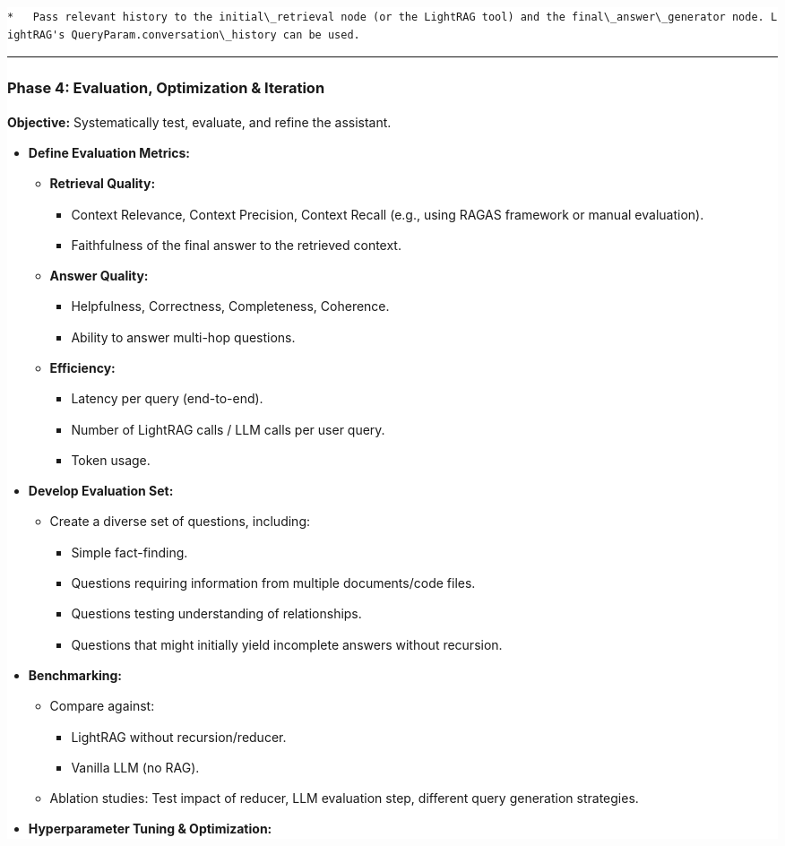     *   Pass relevant history to the initial\_retrieval node (or the LightRAG tool) and the final\_answer\_generator node. LightRAG's QueryParam.conversation\_history can be used.
        
    

* * *

### Phase 4: Evaluation, Optimization & Iteration

**Objective:** Systematically test, evaluate, and refine the assistant.

*   **Define Evaluation Metrics:**
    
    *   **Retrieval Quality:**
        
        *   Context Relevance, Context Precision, Context Recall (e.g., using RAGAS framework or manual evaluation).
            
        *   Faithfulness of the final answer to the retrieved context.
            
        
    *   **Answer Quality:**
        
        *   Helpfulness, Correctness, Completeness, Coherence.
            
        *   Ability to answer multi-hop questions.
            
        
    *   **Efficiency:**
        
        *   Latency per query (end-to-end).
            
        *   Number of LightRAG calls / LLM calls per user query.
            
        *   Token usage.
            
        
    
*   **Develop Evaluation Set:**
    
    *   Create a diverse set of questions, including:
        
        *   Simple fact-finding.
            
        *   Questions requiring information from multiple documents/code files.
            
        *   Questions testing understanding of relationships.
            
        *   Questions that might initially yield incomplete answers without recursion.
            
        
    
*   **Benchmarking:**
    
    *   Compare against:
        
        *   LightRAG without recursion/reducer.
            
        *   Vanilla LLM (no RAG).
            
        
    *   Ablation studies: Test impact of reducer, LLM evaluation step, different query generation strategies.
        
    
*   **Hyperparameter Tuning & Optimization:**
    